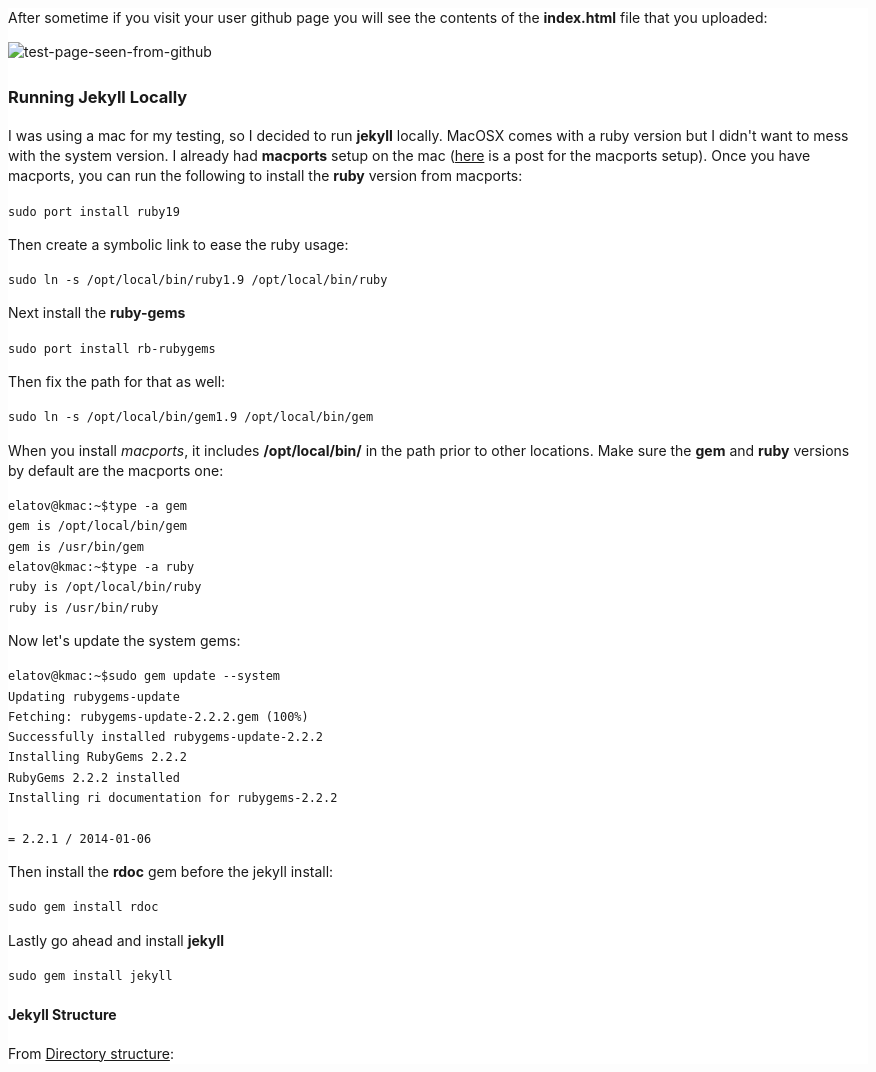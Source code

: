 After sometime if you visit your user github page you will see the contents of the **index.html** file that you uploaded:

![test-page-seen-from-github](https://googledrive.com/host/0B4vYKT_-8g4ITEdmOTNIams4Nkk/test-page-seen-from-github.png)

### Running Jekyll Locally
I was using a mac for my testing, so I decided to run **jekyll** locally. MacOSX comes with a ruby version but I didn't want to mess with the system version. I already had **macports** setup on the mac ([here](/2013/07/mount-various-file-system-with-autofs-on-mac-os-x-mountain-lion/) is a post for the macports setup). Once you have macports, you can run the following to install the **ruby** version from macports:

	sudo port install ruby19

Then create a symbolic link to ease the ruby usage:

	sudo ln -s /opt/local/bin/ruby1.9 /opt/local/bin/ruby

Next install the **ruby-gems**

	sudo port install rb-rubygems

Then fix the path for that as well:

	sudo ln -s /opt/local/bin/gem1.9 /opt/local/bin/gem

When you install *macports*, it includes **/opt/local/bin/** in the path prior to other locations. Make sure the **gem** and **ruby** versions by default are the macports one:

	elatov@kmac:~$type -a gem
	gem is /opt/local/bin/gem
	gem is /usr/bin/gem
	elatov@kmac:~$type -a ruby
	ruby is /opt/local/bin/ruby
	ruby is /usr/bin/ruby

Now let's update the system gems:

	elatov@kmac:~$sudo gem update --system
	Updating rubygems-update
	Fetching: rubygems-update-2.2.2.gem (100%)
	Successfully installed rubygems-update-2.2.2
	Installing RubyGems 2.2.2
	RubyGems 2.2.2 installed
	Installing ri documentation for rubygems-2.2.2
	
	= 2.2.1 / 2014-01-06

Then install the **rdoc** gem before the jekyll install:

	sudo gem install rdoc

Lastly go ahead and install **jekyll**

	sudo gem install jekyll

#### Jekyll Structure
From [Directory structure](http://jekyllrb.com/docs/structure/):
